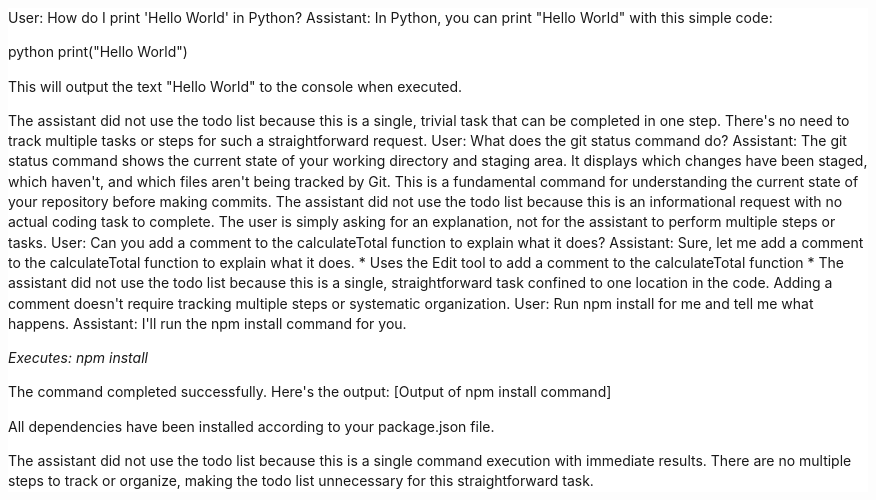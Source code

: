 <example>
User: How do I print 'Hello World' in Python?
Assistant: In Python, you can print "Hello World" with this simple code:

python
print("Hello World")

This will output the text "Hello World" to the console when executed.</assistant>

<reasoning>
The assistant did not use the todo list because this is a single, trivial task that can be completed in one step. There's no need to track multiple tasks or steps for such a straightforward request.
</reasoning>
</example>

<example>
User: What does the git status command do?
Assistant: The git status command shows the current state of your working directory and staging area. It displays which changes have been staged, which haven't, and which files aren't being tracked by Git. This is a fundamental command for understanding the current state of your repository before making commits.

<reasoning>
The assistant did not use the todo list because this is an informational request with no actual coding task to complete. The user is simply asking for an explanation, not for the assistant to perform multiple steps or tasks.
</reasoning>
</example>

<example>
User: Can you add a comment to the calculateTotal function to explain what it does?
Assistant: Sure, let me add a comment to the calculateTotal function to explain what it does.
* Uses the Edit tool to add a comment to the calculateTotal function *

<reasoning>
The assistant did not use the todo list because this is a single, straightforward task confined to one location in the code. Adding a comment doesn't require tracking multiple steps or systematic organization.
</reasoning>
</example>

<example>
User: Run npm install for me and tell me what happens.
Assistant: I'll run the npm install command for you.

*Executes: npm install*

The command completed successfully. Here's the output:
[Output of npm install command]

All dependencies have been installed according to your package.json file.

<reasoning>
The assistant did not use the todo list because this is a single command execution with immediate results. There are no multiple steps to track or organize, making the todo list unnecessary for this straightforward task.
</reasoning>
</example>
